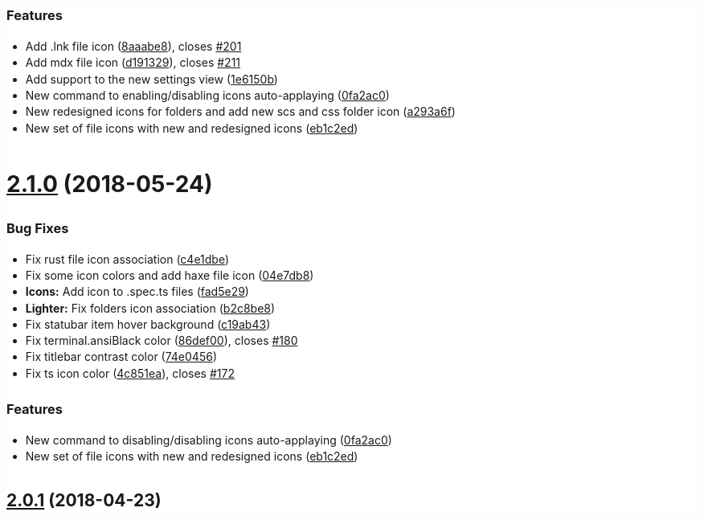 
### Features

* Add .lnk file icon ([8aaabe8](https://github.com/equinusocio/vsc-material-theme/commit/8aaabe8)), closes [#201](https://github.com/equinusocio/vsc-material-theme/issues/201)
* Add mdx file icon ([d191329](https://github.com/equinusocio/vsc-material-theme/commit/d191329)), closes [#211](https://github.com/equinusocio/vsc-material-theme/issues/211)
* Add support to the new settings view ([1e6150b](https://github.com/equinusocio/vsc-material-theme/commit/1e6150b))
* New command to enabling/disabling icons auto-applaying ([0fa2ac0](https://github.com/equinusocio/vsc-material-theme/commit/0fa2ac0))
* New redesigned icons for folders and add new scs and css folder icon ([a293a6f](https://github.com/equinusocio/vsc-material-theme/commit/a293a6f))
* New set of file icons with new and redesigned icons ([eb1c2ed](https://github.com/equinusocio/vsc-material-theme/commit/eb1c2ed))



<a name="2.1.0"></a>
# [2.1.0](https://github.com/equinusocio/vsc-material-theme/compare/v2.0.1...v2.1.0) (2018-05-24)


### Bug Fixes

* Fix rust file icon association ([c4e1dbe](https://github.com/equinusocio/vsc-material-theme/commit/c4e1dbe))
* Fix some icon colors and add haxe file icon ([04e7db8](https://github.com/equinusocio/vsc-material-theme/commit/04e7db8))
* **Icons:** Add icon to .spec.ts files ([fad5e29](https://github.com/equinusocio/vsc-material-theme/commit/fad5e29))
* **Lighter:** Fix folders icon association ([b2c8be8](https://github.com/equinusocio/vsc-material-theme/commit/b2c8be8))
* Fix statubar item hover background ([c19ab43](https://github.com/equinusocio/vsc-material-theme/commit/c19ab43))
* Fix terminal.ansiBlack color ([86def00](https://github.com/equinusocio/vsc-material-theme/commit/86def00)), closes [#180](https://github.com/equinusocio/vsc-material-theme/issues/180)
* Fix titlebar contrast color ([74e0456](https://github.com/equinusocio/vsc-material-theme/commit/74e0456))
* Fix ts icon color ([4c851ea](https://github.com/equinusocio/vsc-material-theme/commit/4c851ea)), closes [#172](https://github.com/equinusocio/vsc-material-theme/issues/172)


### Features

* New command to disabling/disabling icons auto-applaying ([0fa2ac0](https://github.com/equinusocio/vsc-material-theme/commit/0fa2ac0))
* New set of file icons with new and redesigned icons ([eb1c2ed](https://github.com/equinusocio/vsc-material-theme/commit/eb1c2ed))



<a name="2.0.1"></a>
## [2.0.1](https://github.com/equinusocio/vsc-material-theme/compare/v2.0.0...v2.0.1) (2018-04-23)
